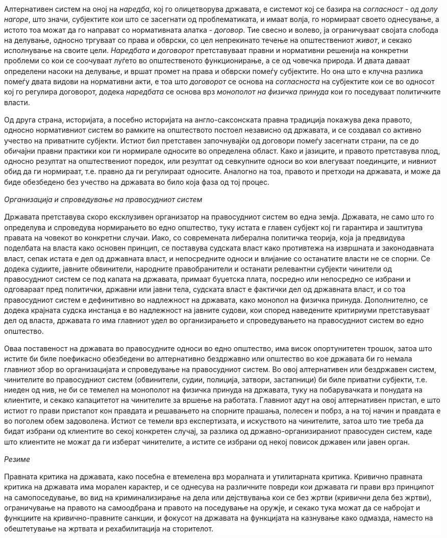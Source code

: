 Алтернативен систем на оној на _наредба_, кој го олицетворува државата, е системот кој се базира на _согласност - од долу нагоре_, што значи, субјектите кои што се засегнати од проблематиката, и имаат волја, го нормираат своето однесување, а истото тоа можат да го направат со нормативната алатка - _договор_. Тие свесно и волево, ја ограничуваат својата слобода на делување, односно тргуваат со права и обврски, со цел непрекинато течење на општествениот _живот_, и секако исполнување на своите цели. _Наредбата_ и _договорот_ претставуваат правни и нормативни решенија на конкретни проблеми со кои се соочуваат луѓето во општественото функционирање, а се од човечка природа. И двата даваат определени насоки на делување, и вршат промет на права и обврски помеѓу субјектите. Но она што е клучна разлика помеѓу двата видови на нормативни акти, е тоа што _договорот_ се основа на _согласноста_ на субјектите кои се во односот кој го регулира договорот, додека _наредбата_ се основа врз _монополот на физичка принуда_ кои го поседуваат политичките власти.

Од друга страна, историјата, а посебно историјата на англо-саксонската правна традиција покажува дека правото, односно нормативниот систем во рамките на општеството постоел независно од државата, и се создавал со активно учество на приватните субјекти. Истиот бил претставен започнувајќи од договори помеѓу засегнати страни, па се до обичајни правни практики кои ги нормирале односите во определена област. Како и јазиците, и правото претставува плод, односно резултат на општествениот поредок, или резултат од севкупните односи во кои влегуваат поединците, и нивниот обид да ги нормираат, т.е. правно да ги регулираат односите. Аналогно на тоа, правото и претходи на државата, и може да биде обезбедено без учество на државата во било која фаза од тој процес.

_Организација и спроведување на правосудниот систем_

Државата претставува скоро ексклузивен организатор на правoсудниот систем во една земја. Државата, не само што го определува и спроведува нормирањето во едно општество, туку истата е главен субјект кој ги гарантира и заштитува правата на човекот во конкретни случаи. Иако, со современата либерална политичка теорија, која ја предвидува поделбата на власта како основен принцип, се поставува судската власт како противтежа на извршната и законодавната власт, сепак истата е дел од државната власт, и непосредните односи и влијание со останатите власти не се спорни. Се додека судиите, јавните обвинители, народните правобранители и останати релевантни субјекти чинители од правосудниот систем се под капата на државата, примаат буџетска плата, посредно или непосредно се избрани и одговараат пред политички, државни или јавни тела, судската власт е фактички дел од државната власт, и со тоа правосудниот систем е дефинитивно во надлежност на државата, како монопол на физичка принуда. Дополнително, се додека крајната судска инстанца е во надлежност на јавните судови, кои според наведените критириуми претставуваат дел од власта, државата го има главниот удел во организирањето и спроведувањето на правосудниот систем во едно општество. 

Оваа поставеност на државата во правосудните односи во едно општество, има висок опортунитетен трошок, затоа што истите би биле поефикасно обезбедени во алтернативно бездржавно или општество во кое државата би го немала главниот збор во организацијата и спроведување на правосудниот систем. Во овој алтернативен или бездржавен систем, чинителите во правосудниот систем (обвинители, судии, полиција, затвори, застапници) би биле приватни субјекти, т.е. ниеден од нив, не би се темелел на монополот на физичка принуда на државата, туку на побарувачката и понудата на клиентите, и секако капацитетот на чинителите за вршење на работата. Главниот адут на овој алтернативен пристап, е што истиот го прави пристапот кон правдата и решавањето на спорните прашања, полесен и побрз, а на тој начин и правдата е во поголем обем задоволена. Истиот се темели врз експертизата, и искуството на чинителите, затоа што тие треба да бидат избрани од клиентите во секој конкретен случај, за разлика од државно-организираниот правосуден систем, каде што клиентите не можат да ги изберат чинителите, а истите се избрани од некој повисок државен или јавен орган. 

_Резиме_

Правната критика на државата, како посебна е втемелена врз моралната и утилитарната критика. Кривично правната критика на државата има морален карактер, и се однесува на различните повреди кои државата ги прави врз принципот на самопоседување, во вид на криминализирање на дела или дејствувања кои се без жртви (кривични дела без жртви), ограничување на правото на самоодбрана и правото на поседување на оружје, и секако тука можат да се набројат и функциите на кривично-правните санкции, и фокусот на државата на функцијата на казнување како одмазда, наместо на обештетување на жртвата и рехабилитација на сторителот.
